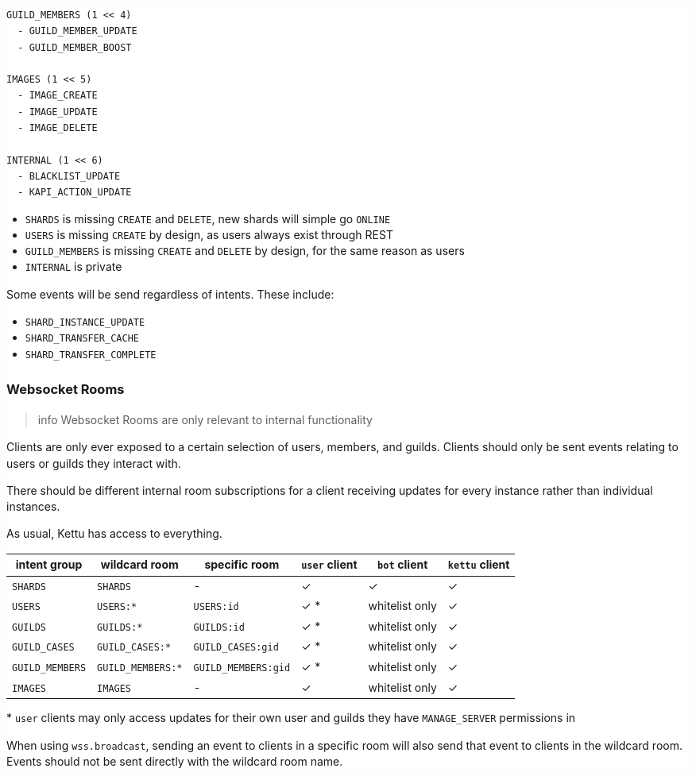 ```txt
GUILD_MEMBERS (1 << 4)
  - GUILD_MEMBER_UPDATE
  - GUILD_MEMBER_BOOST

IMAGES (1 << 5)
  - IMAGE_CREATE
  - IMAGE_UPDATE
  - IMAGE_DELETE

INTERNAL (1 << 6)
  - BLACKLIST_UPDATE
  - KAPI_ACTION_UPDATE
```

- `SHARDS` is missing `CREATE` and `DELETE`, new shards will simple go `ONLINE`
- `USERS` is missing `CREATE` by design, as users always exist through REST
- `GUILD_MEMBERS` is missing `CREATE` and `DELETE` by design, for the same reason as users
- `INTERNAL` is private

Some events will be send regardless of intents. These include:

- `SHARD_INSTANCE_UPDATE`
- `SHARD_TRANSFER_CACHE`
- `SHARD_TRANSFER_COMPLETE`

### Websocket Rooms

> info
> Websocket Rooms are only relevant to internal functionality

Clients are only ever exposed to a certain selection of users, members, and guilds. Clients should only be sent events relating to users or guilds they interact with.

There should be different internal room subscriptions for a client receiving updates for every instance rather than individual instances.

As usual, Kettu has access to everything.

| intent group    | wildcard room     | specific room       | `user` client | `bot` client   | `kettu` client |
| --------------- | ----------------- | ------------------- | ------------- | -------------- | -------------- |
| `SHARDS`        | `SHARDS`          | -                   | ✓             | ✓              | ✓              |
| `USERS`         | `USERS:*`         | `USERS:id`          | ✓ *           | whitelist only | ✓              |
| `GUILDS`        | `GUILDS:*`        | `GUILDS:id`         | ✓ *           | whitelist only | ✓              |
| `GUILD_CASES`   | `GUILD_CASES:*`   | `GUILD_CASES:gid`   | ✓ *           | whitelist only | ✓              |
| `GUILD_MEMBERS` | `GUILD_MEMBERS:*` | `GUILD_MEMBERS:gid` | ✓ *           | whitelist only | ✓              |
| `IMAGES`        | `IMAGES`          | -                   | ✓             | whitelist only | ✓              |

\* `user` clients may only access updates for their own user and guilds they have `MANAGE_SERVER` permissions in

When using `wss.broadcast`, sending an event to clients in a specific room will also send that event to clients in the wildcard room. Events should not be sent directly with the wildcard room name.
